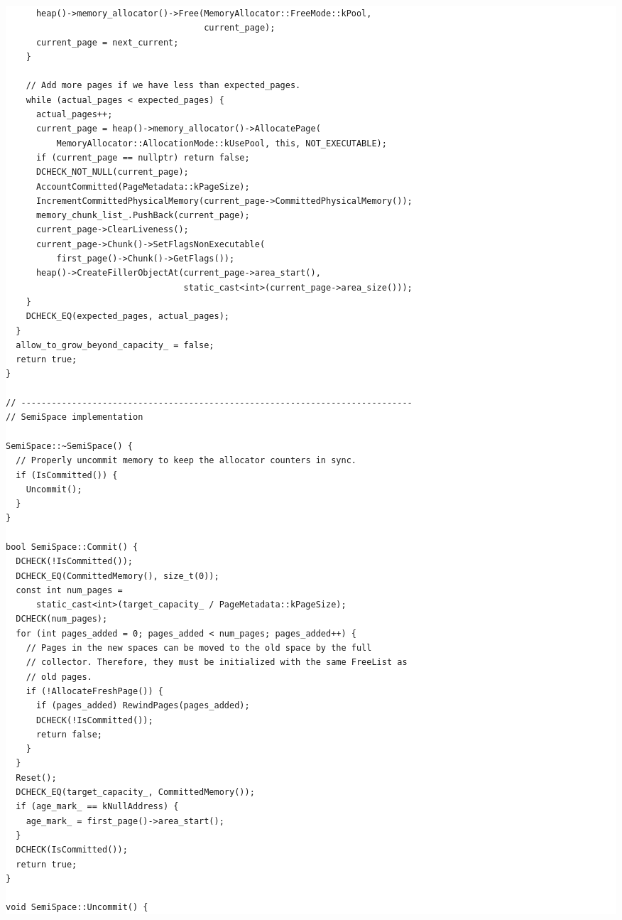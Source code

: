 ```
      heap()->memory_allocator()->Free(MemoryAllocator::FreeMode::kPool,
                                       current_page);
      current_page = next_current;
    }

    // Add more pages if we have less than expected_pages.
    while (actual_pages < expected_pages) {
      actual_pages++;
      current_page = heap()->memory_allocator()->AllocatePage(
          MemoryAllocator::AllocationMode::kUsePool, this, NOT_EXECUTABLE);
      if (current_page == nullptr) return false;
      DCHECK_NOT_NULL(current_page);
      AccountCommitted(PageMetadata::kPageSize);
      IncrementCommittedPhysicalMemory(current_page->CommittedPhysicalMemory());
      memory_chunk_list_.PushBack(current_page);
      current_page->ClearLiveness();
      current_page->Chunk()->SetFlagsNonExecutable(
          first_page()->Chunk()->GetFlags());
      heap()->CreateFillerObjectAt(current_page->area_start(),
                                   static_cast<int>(current_page->area_size()));
    }
    DCHECK_EQ(expected_pages, actual_pages);
  }
  allow_to_grow_beyond_capacity_ = false;
  return true;
}

// -----------------------------------------------------------------------------
// SemiSpace implementation

SemiSpace::~SemiSpace() {
  // Properly uncommit memory to keep the allocator counters in sync.
  if (IsCommitted()) {
    Uncommit();
  }
}

bool SemiSpace::Commit() {
  DCHECK(!IsCommitted());
  DCHECK_EQ(CommittedMemory(), size_t(0));
  const int num_pages =
      static_cast<int>(target_capacity_ / PageMetadata::kPageSize);
  DCHECK(num_pages);
  for (int pages_added = 0; pages_added < num_pages; pages_added++) {
    // Pages in the new spaces can be moved to the old space by the full
    // collector. Therefore, they must be initialized with the same FreeList as
    // old pages.
    if (!AllocateFreshPage()) {
      if (pages_added) RewindPages(pages_added);
      DCHECK(!IsCommitted());
      return false;
    }
  }
  Reset();
  DCHECK_EQ(target_capacity_, CommittedMemory());
  if (age_mark_ == kNullAddress) {
    age_mark_ = first_page()->area_start();
  }
  DCHECK(IsCommitted());
  return true;
}

void SemiSpace::Uncommit() {
```